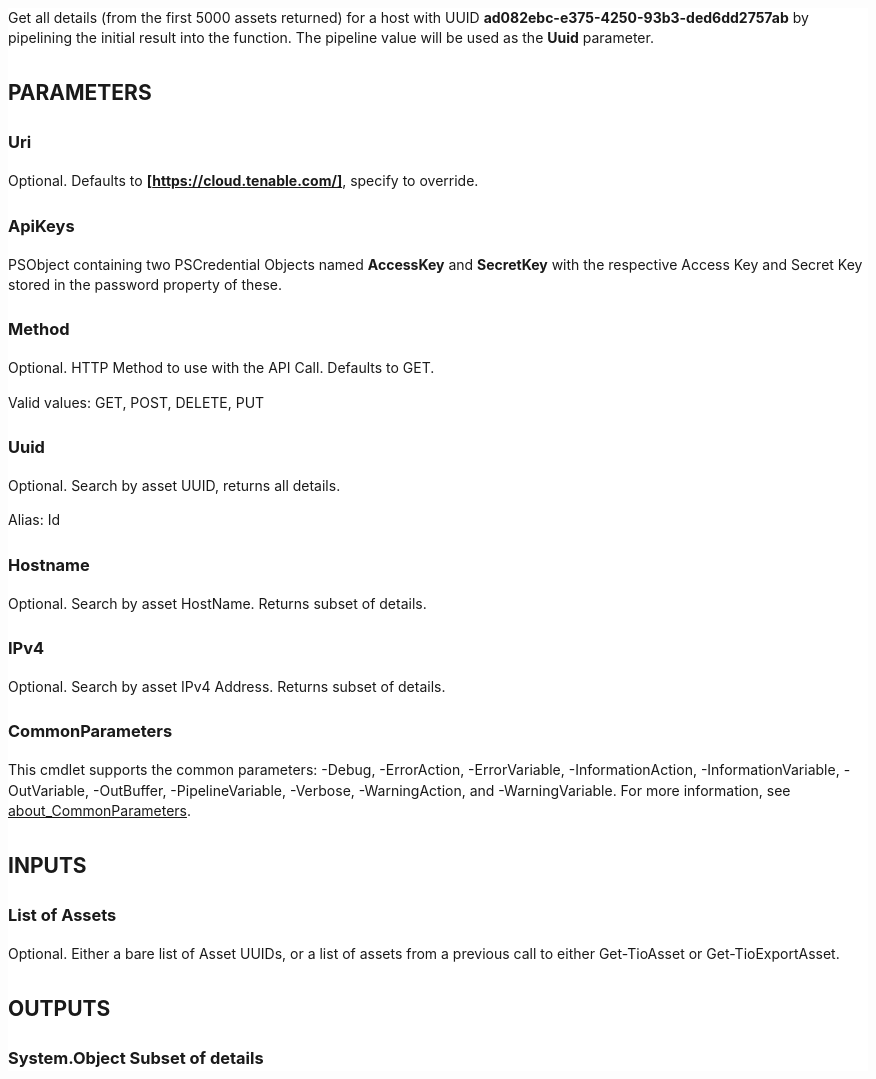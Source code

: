 Get all details (from the first 5000 assets returned) for a host with UUID **ad082ebc-e375-4250-93b3-ded6dd2757ab** by pipelining the initial result into the function.  The pipeline value will be used as the **Uuid** parameter.

## PARAMETERS

### Uri

Optional. Defaults to **[https://cloud.tenable.com/]**, specify to override.

### ApiKeys

PSObject containing two PSCredential Objects named **AccessKey** and **SecretKey** with the respective Access Key and Secret Key stored in the password property of these.

### Method

Optional. HTTP Method to use with the API Call.  Defaults to GET.

Valid values: GET, POST, DELETE, PUT

### Uuid

Optional. Search by asset UUID, returns all details.

Alias: Id

### Hostname

Optional. Search by asset HostName.  Returns subset of details.

### IPv4

Optional. Search by asset IPv4 Address.  Returns subset of details.

### CommonParameters

This cmdlet supports the common parameters: -Debug, -ErrorAction, -ErrorVariable, -InformationAction, -InformationVariable, -OutVariable, -OutBuffer, -PipelineVariable, -Verbose, -WarningAction, and -WarningVariable. For more information, see [about_CommonParameters](http://go.microsoft.com/fwlink/?LinkID=113216).

## INPUTS

### List of Assets

Optional.  Either a bare list of Asset UUIDs, or a list of assets from a previous call to either Get-TioAsset or Get-TioExportAsset.

## OUTPUTS

### System.Object Subset of details
